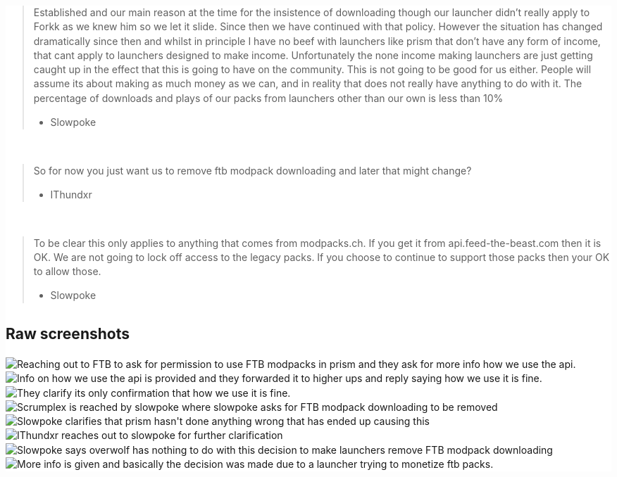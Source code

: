 > Established and our main reason at the time for the insistence of downloading though our launcher didn’t really apply to Forkk as we knew him so we let it slide. Since then we have continued with that policy. However the situation has changed dramatically since then and whilst in principle I have no beef with launchers like prism that don’t have any form of income, that cant apply to launchers designed to make income.  Unfortunately the none income making launchers are just getting caught up in the effect that this is going to have on the community.
> This is not going to be good for us either.
> People will assume its about making as much money as we can, and in reality that does not really have anything to do with it.
> The percentage of downloads and plays of our packs from launchers other than our own is less than 10%
>
> - Slowpoke

<br/>

> So for now you just want us to remove ftb modpack downloading and later that might change?
>
> - IThundxr

<br/>

> To be clear this only applies to anything that comes from modpacks.ch. If you get it from api.feed-the-beast.com then it is OK. We are not going to lock off access to the legacy packs. If you choose to continue to support those packs then your OK to allow those.
>
> - Slowpoke

## Raw screenshots

<img alt="Reaching out to FTB to ask for permission to use FTB modpacks in prism and they ask for more info how we use the api." src="/img/news/ftb-removal/request1.png" style="width: 40em">
<br/>
<img alt="Info on how we use the api is provided and they forwarded it to higher ups and reply saying how we use it is fine." src="/img/news/ftb-removal/request2.png" style="width: 40em">
<br/>
<img alt="They clarify its only confirmation that how we use it is fine." src="/img/news/ftb-removal/request3.png" style="width: 40em">
<br/>
<img alt="Scrumplex is reached by slowpoke where slowpoke asks for FTB modpack downloading to be removed" src="/img/news/ftb-removal/request4.png" style="width: 40em">
<br/>
<img alt="Slowpoke clarifies that prism hasn't done anything wrong that has ended up causing this" src="/img/news/ftb-removal/request5.png" style="width: 40em">
<br/>
<img alt="IThundxr reaches out to slowpoke for further clarification" src="/img/news/ftb-removal/request6.png" style="width: 40em">
<br/>
<img alt="Slowpoke says overwolf has nothing to do with this decision to make launchers remove FTB modpack downloading" src="/img/news/ftb-removal/request7.png" style="width: 40em">
<br/>
<img alt="More info is given and basically the decision was made due to a launcher trying to monetize ftb packs." src="/img/news/ftb-removal/request8.png" style="width: 40em">

[pr-ftb-removal]: https://github.com/PrismLauncher/PrismLauncher/pull/1040
[issue-ftb-app-import]: https://github.com/PrismLauncher/PrismLauncher/issues/235
[raw-screenshots]: https://prismlauncher.org/news/ftb-removal/#raw-screenshots
